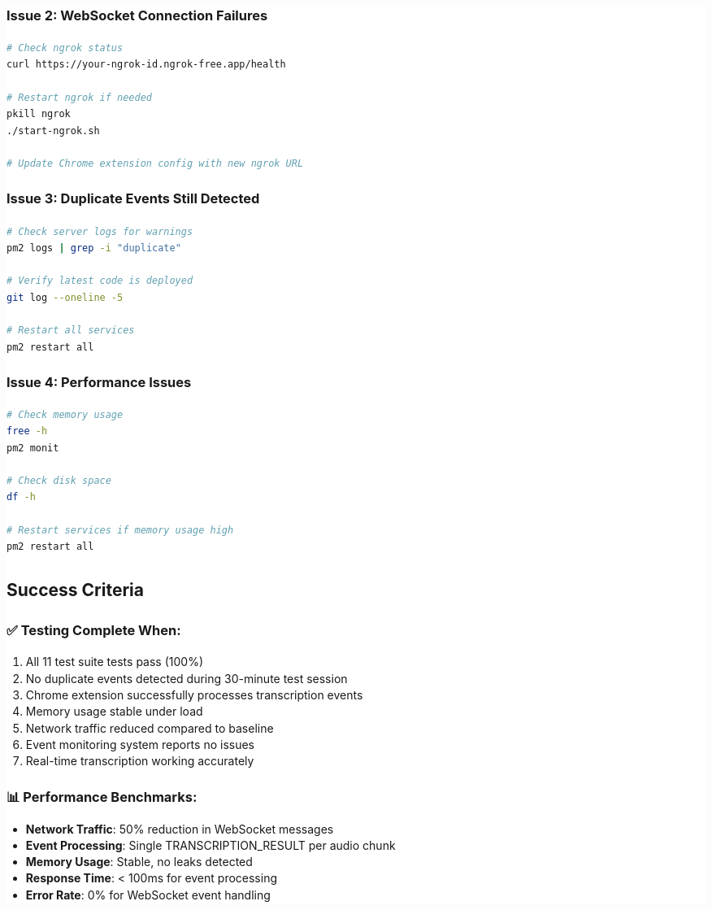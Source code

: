 ### Issue 2: WebSocket Connection Failures
```bash
# Check ngrok status
curl https://your-ngrok-id.ngrok-free.app/health

# Restart ngrok if needed
pkill ngrok
./start-ngrok.sh

# Update Chrome extension config with new ngrok URL
```

### Issue 3: Duplicate Events Still Detected
```bash
# Check server logs for warnings
pm2 logs | grep -i "duplicate"

# Verify latest code is deployed
git log --oneline -5

# Restart all services
pm2 restart all
```

### Issue 4: Performance Issues
```bash
# Check memory usage
free -h
pm2 monit

# Check disk space
df -h

# Restart services if memory usage high
pm2 restart all
```

## Success Criteria

### ✅ Testing Complete When:
1. All 11 test suite tests pass (100%)
2. No duplicate events detected during 30-minute test session
3. Chrome extension successfully processes transcription events
4. Memory usage stable under load
5. Network traffic reduced compared to baseline
6. Event monitoring system reports no issues
7. Real-time transcription working accurately

### 📊 Performance Benchmarks:
- **Network Traffic**: 50% reduction in WebSocket messages
- **Event Processing**: Single TRANSCRIPTION_RESULT per audio chunk
- **Memory Usage**: Stable, no leaks detected
- **Response Time**: < 100ms for event processing
- **Error Rate**: 0% for WebSocket event handling
